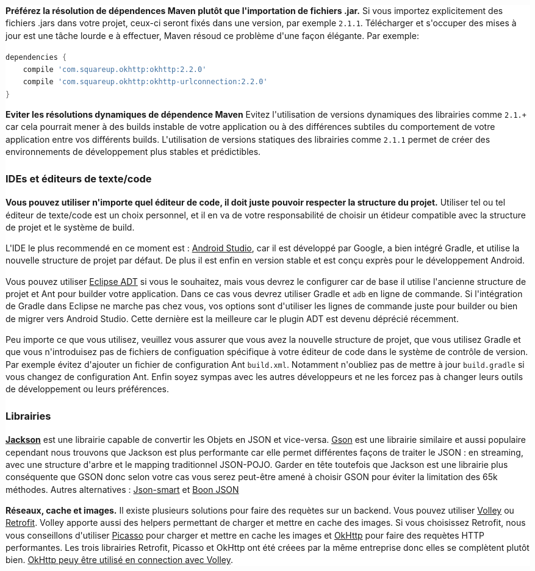**Préférez la résolution de dépendences Maven plutôt que l'importation de fichiers .jar.** Si vous importez explicitement des fichiers .jars dans votre projet, ceux-ci seront fixés dans une version, par exemple `2.1.1`. Télécharger et s'occuper des mises à jour est une tâche lourde e à effectuer, Maven résoud ce problème d'une façon élégante. Par exemple:

```groovy
dependencies {
    compile 'com.squareup.okhttp:okhttp:2.2.0'
    compile 'com.squareup.okhttp:okhttp-urlconnection:2.2.0'
}
```

**Eviter les résolutions dynamiques de dépendence Maven**
Evitez l'utilisation de versions dynamiques des librairies comme `2.1.+` car cela pourrait mener à des builds instable  de votre application  ou à des différences subtiles du comportement de votre application entre vos différents builds. L'utilisation de versions statiques des librairies comme `2.1.1` permet de créer des environnements de développement plus stables et prédictibles.

### IDEs et éditeurs de texte/code

**Vous pouvez utiliser n'importe quel éditeur de code, il doit juste pouvoir respecter la structure du projet.** Utiliser tel ou tel éditeur de texte/code est un choix personnel, et il en va de votre responsabilité de choisir un étideur compatible avec la structure de projet et le système de build.

L'IDE le plus recommendé en ce moment est : [Android Studio](https://developer.android.com/sdk/installing/studio.html), car il est développé par Google, a bien intégré Gradle, et utilise la nouvelle structure de projet par défaut. De plus il est enfin en version stable et est conçu exprès pour le développement Android.

Vous pouvez utiliser [Eclipse ADT](https://developer.android.com/sdk/installing/index.html?pkg=adt) si vous le souhaitez, mais vous devrez le configurer car de base il utilise l'ancienne structure de projet et Ant pour builder votre application. Dans ce cas vous devrez utiliser Gradle et `adb` en ligne de commande. Si l'intégration de Gradle dans Eclipse ne marche pas chez vous, vos options sont d'utiliser les lignes de commande juste pour builder ou bien de migrer vers Android Studio. Cette dernière est la meilleure car le plugin ADT est devenu déprécié récemment.

Peu importe ce que vous utilisez, veuillez vous assurer que vous avez la nouvelle structure de projet, que vous utilisez Gradle et que vous n'introduisez pas de fichiers de configuation spécifique à votre éditeur de code dans le système de contrôle de version. Par exemple évitez d'ajouter un fichier de configuration Ant `build.xml`. Notamment n'oubliez pas de mettre à jour `build.gradle` si vous changez de configuration Ant. Enfin soyez sympas avec les autres développeurs et ne les forcez pas à changer leurs outils de développement ou leurs préférences.

### Librairies

**[Jackson](http://wiki.fasterxml.com/JacksonHome)** est une librairie capable de convertir les Objets en JSON et vice-versa. [Gson](https://code.google.com/p/google-gson/) est une librairie similaire et aussi populaire cependant nous trouvons que Jackson est plus performante car elle permet  différentes façons de traiter le JSON : en streaming, avec une structure d'arbre et le mapping traditionnel JSON-POJO. Garder en tête toutefois que Jackson est une librairie plus conséquente que GSON donc selon votre cas vous serez peut-être amené à choisir GSON pour éviter la limitation des 65k méthodes. Autres alternatives : [Json-smart](https://code.google.com/p/json-smart/) et [Boon JSON](https://github.com/RichardHightower/boon/wiki/Boon-JSON-in-five-minutes)

**Réseaux, cache et images.** Il existe plusieurs solutions pour faire des requètes sur un backend. Vous pouvez utiliser [Volley](https://android.googlesource.com/platform/frameworks/volley) ou [Retrofit](http://square.github.io/retrofit/). Volley apporte aussi des helpers permettant de charger et mettre en cache des images. Si vous choisissez Retrofit, nous vous conseillons d'utiliser [Picasso](http://square.github.io/picasso/) pour charger et mettre en cache les images et [OkHttp](http://square.github.io/okhttp/) pour faire des requètes HTTP performantes. Les trois librairies Retrofit, Picasso et OkHttp ont été créees par la même entreprise donc elles se complètent plutôt bien. [OkHttp peuy être utilisé en connection avec Volley](http://stackoverflow.com/questions/24375043/how-to-implement-android-volley-with-okhttp-2-0/24951835#24951835).
